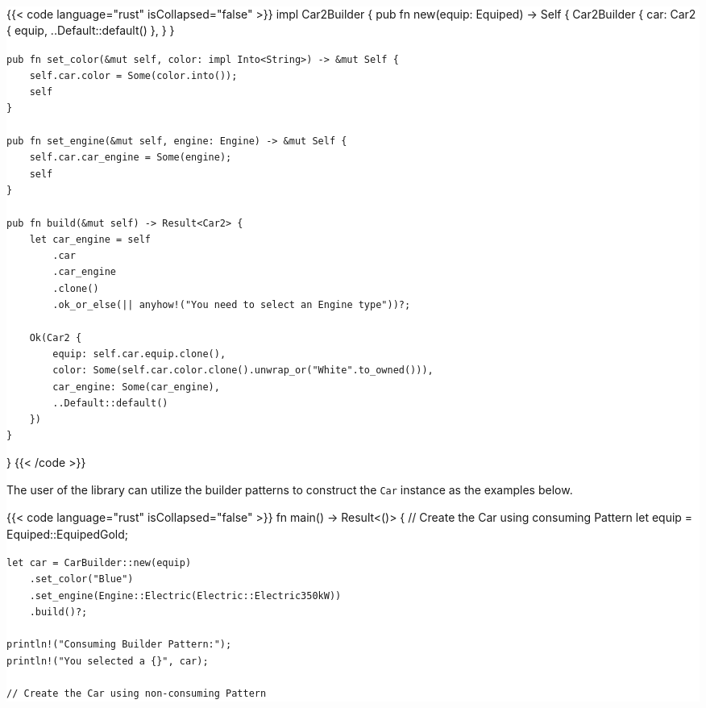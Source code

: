 {{< code language="rust" isCollapsed="false" >}}
impl Car2Builder {
    pub fn new(equip: Equiped) -> Self {
        Car2Builder {
            car: Car2 {
                equip,
                ..Default::default()
            },
        }
    }

    pub fn set_color(&mut self, color: impl Into<String>) -> &mut Self {
        self.car.color = Some(color.into());
        self
    }

    pub fn set_engine(&mut self, engine: Engine) -> &mut Self {
        self.car.car_engine = Some(engine);
        self
    }

    pub fn build(&mut self) -> Result<Car2> {
        let car_engine = self
            .car
            .car_engine
            .clone()
            .ok_or_else(|| anyhow!("You need to select an Engine type"))?;

        Ok(Car2 {
            equip: self.car.equip.clone(),
            color: Some(self.car.color.clone().unwrap_or("White".to_owned())),
            car_engine: Some(car_engine),
            ..Default::default()
        })
    }
}
{{< /code >}}

The user of the library can utilize the builder patterns to construct the `Car` instance as the examples below.

{{< code language="rust" isCollapsed="false" >}}
fn main() -> Result<()> {
    // Create the Car using consuming Pattern
    let equip = Equiped::EquipedGold;

    let car = CarBuilder::new(equip)
        .set_color("Blue")
        .set_engine(Engine::Electric(Electric::Electric350kW))
        .build()?;

    println!("Consuming Builder Pattern:");
    println!("You selected a {}", car);

    // Create the Car using non-consuming Pattern

